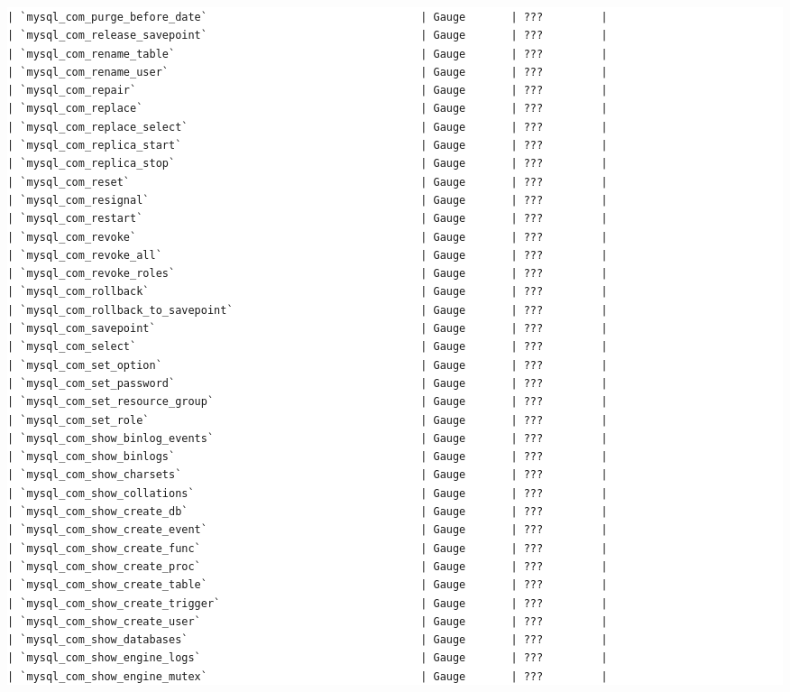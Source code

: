     | `mysql_com_purge_before_date`                                 | Gauge       | ???         |
    | `mysql_com_release_savepoint`                                 | Gauge       | ???         |
    | `mysql_com_rename_table`                                      | Gauge       | ???         |
    | `mysql_com_rename_user`                                       | Gauge       | ???         |
    | `mysql_com_repair`                                            | Gauge       | ???         |
    | `mysql_com_replace`                                           | Gauge       | ???         |
    | `mysql_com_replace_select`                                    | Gauge       | ???         |
    | `mysql_com_replica_start`                                     | Gauge       | ???         |
    | `mysql_com_replica_stop`                                      | Gauge       | ???         |
    | `mysql_com_reset`                                             | Gauge       | ???         |
    | `mysql_com_resignal`                                          | Gauge       | ???         |
    | `mysql_com_restart`                                           | Gauge       | ???         |
    | `mysql_com_revoke`                                            | Gauge       | ???         |
    | `mysql_com_revoke_all`                                        | Gauge       | ???         |
    | `mysql_com_revoke_roles`                                      | Gauge       | ???         |
    | `mysql_com_rollback`                                          | Gauge       | ???         |
    | `mysql_com_rollback_to_savepoint`                             | Gauge       | ???         |
    | `mysql_com_savepoint`                                         | Gauge       | ???         |
    | `mysql_com_select`                                            | Gauge       | ???         |
    | `mysql_com_set_option`                                        | Gauge       | ???         |
    | `mysql_com_set_password`                                      | Gauge       | ???         |
    | `mysql_com_set_resource_group`                                | Gauge       | ???         |
    | `mysql_com_set_role`                                          | Gauge       | ???         |
    | `mysql_com_show_binlog_events`                                | Gauge       | ???         |
    | `mysql_com_show_binlogs`                                      | Gauge       | ???         |
    | `mysql_com_show_charsets`                                     | Gauge       | ???         |
    | `mysql_com_show_collations`                                   | Gauge       | ???         |
    | `mysql_com_show_create_db`                                    | Gauge       | ???         |
    | `mysql_com_show_create_event`                                 | Gauge       | ???         |
    | `mysql_com_show_create_func`                                  | Gauge       | ???         |
    | `mysql_com_show_create_proc`                                  | Gauge       | ???         |
    | `mysql_com_show_create_table`                                 | Gauge       | ???         |
    | `mysql_com_show_create_trigger`                               | Gauge       | ???         |
    | `mysql_com_show_create_user`                                  | Gauge       | ???         |
    | `mysql_com_show_databases`                                    | Gauge       | ???         |
    | `mysql_com_show_engine_logs`                                  | Gauge       | ???         |
    | `mysql_com_show_engine_mutex`                                 | Gauge       | ???         |